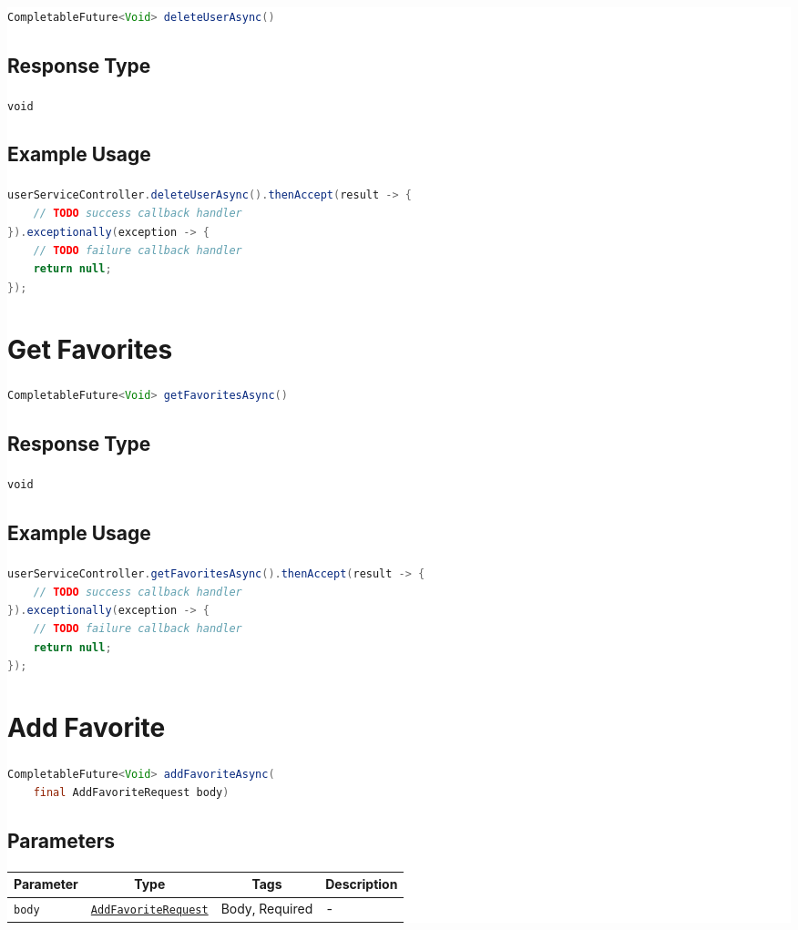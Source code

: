 ```java
CompletableFuture<Void> deleteUserAsync()
```

## Response Type

`void`

## Example Usage

```java
userServiceController.deleteUserAsync().thenAccept(result -> {
    // TODO success callback handler
}).exceptionally(exception -> {
    // TODO failure callback handler
    return null;
});
```


# Get Favorites

```java
CompletableFuture<Void> getFavoritesAsync()
```

## Response Type

`void`

## Example Usage

```java
userServiceController.getFavoritesAsync().thenAccept(result -> {
    // TODO success callback handler
}).exceptionally(exception -> {
    // TODO failure callback handler
    return null;
});
```


# Add Favorite

```java
CompletableFuture<Void> addFavoriteAsync(
    final AddFavoriteRequest body)
```

## Parameters

| Parameter | Type | Tags | Description |
|  --- | --- | --- | --- |
| `body` | [`AddFavoriteRequest`](../../doc/models/add-favorite-request.md) | Body, Required | - |
